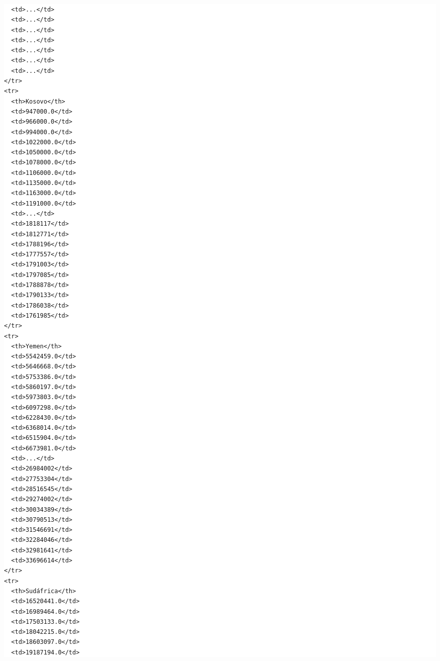       <td>...</td>
      <td>...</td>
      <td>...</td>
      <td>...</td>
      <td>...</td>
      <td>...</td>
      <td>...</td>
    </tr>
    <tr>
      <th>Kosovo</th>
      <td>947000.0</td>
      <td>966000.0</td>
      <td>994000.0</td>
      <td>1022000.0</td>
      <td>1050000.0</td>
      <td>1078000.0</td>
      <td>1106000.0</td>
      <td>1135000.0</td>
      <td>1163000.0</td>
      <td>1191000.0</td>
      <td>...</td>
      <td>1818117</td>
      <td>1812771</td>
      <td>1788196</td>
      <td>1777557</td>
      <td>1791003</td>
      <td>1797085</td>
      <td>1788878</td>
      <td>1790133</td>
      <td>1786038</td>
      <td>1761985</td>
    </tr>
    <tr>
      <th>Yemen</th>
      <td>5542459.0</td>
      <td>5646668.0</td>
      <td>5753386.0</td>
      <td>5860197.0</td>
      <td>5973803.0</td>
      <td>6097298.0</td>
      <td>6228430.0</td>
      <td>6368014.0</td>
      <td>6515904.0</td>
      <td>6673981.0</td>
      <td>...</td>
      <td>26984002</td>
      <td>27753304</td>
      <td>28516545</td>
      <td>29274002</td>
      <td>30034389</td>
      <td>30790513</td>
      <td>31546691</td>
      <td>32284046</td>
      <td>32981641</td>
      <td>33696614</td>
    </tr>
    <tr>
      <th>Sudáfrica</th>
      <td>16520441.0</td>
      <td>16989464.0</td>
      <td>17503133.0</td>
      <td>18042215.0</td>
      <td>18603097.0</td>
      <td>19187194.0</td>